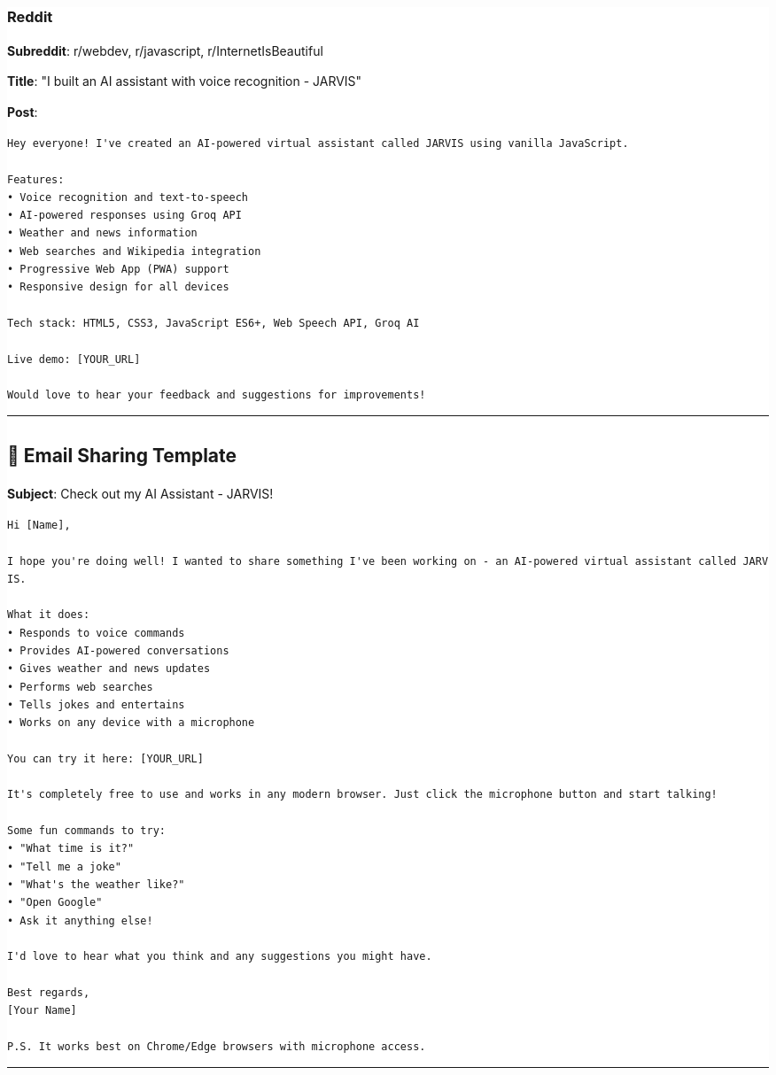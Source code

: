 ### **Reddit**
**Subreddit**: r/webdev, r/javascript, r/InternetIsBeautiful

**Title**: "I built an AI assistant with voice recognition - JARVIS"

**Post**:
```
Hey everyone! I've created an AI-powered virtual assistant called JARVIS using vanilla JavaScript.

Features:
• Voice recognition and text-to-speech
• AI-powered responses using Groq API
• Weather and news information
• Web searches and Wikipedia integration
• Progressive Web App (PWA) support
• Responsive design for all devices

Tech stack: HTML5, CSS3, JavaScript ES6+, Web Speech API, Groq AI

Live demo: [YOUR_URL]

Would love to hear your feedback and suggestions for improvements!
```

---

## 📧 Email Sharing Template

**Subject**: Check out my AI Assistant - JARVIS!

```
Hi [Name],

I hope you're doing well! I wanted to share something I've been working on - an AI-powered virtual assistant called JARVIS.

What it does:
• Responds to voice commands
• Provides AI-powered conversations
• Gives weather and news updates
• Performs web searches
• Tells jokes and entertains
• Works on any device with a microphone

You can try it here: [YOUR_URL]

It's completely free to use and works in any modern browser. Just click the microphone button and start talking!

Some fun commands to try:
• "What time is it?"
• "Tell me a joke"
• "What's the weather like?"
• "Open Google"
• Ask it anything else!

I'd love to hear what you think and any suggestions you might have.

Best regards,
[Your Name]

P.S. It works best on Chrome/Edge browsers with microphone access.
```

---